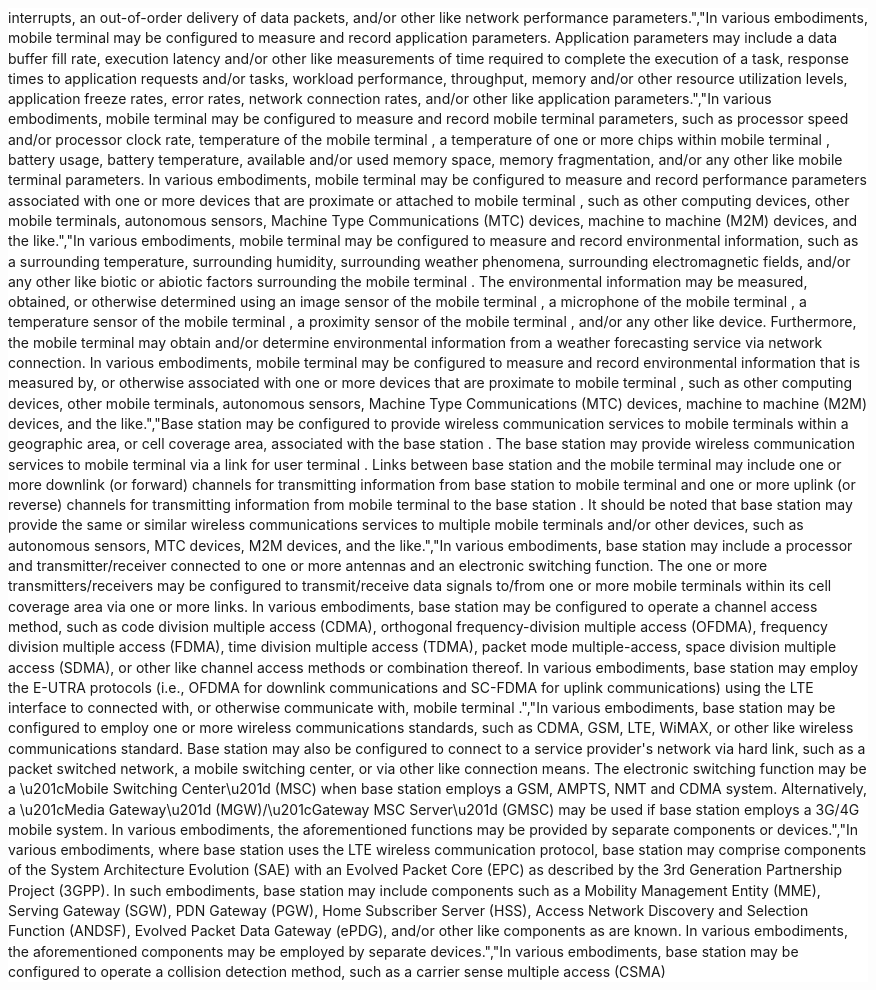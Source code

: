 interrupts, an out-of-order delivery of data packets, and\/or other like network performance parameters.","In various embodiments, mobile terminal  may be configured to measure and record application parameters. Application parameters may include a data buffer fill rate, execution latency and\/or other like measurements of time required to complete the execution of a task, response times to application requests and\/or tasks, workload performance, throughput, memory and\/or other resource utilization levels, application freeze rates, error rates, network connection rates, and\/or other like application parameters.","In various embodiments, mobile terminal  may be configured to measure and record mobile terminal parameters, such as processor speed and\/or processor clock rate, temperature of the mobile terminal , a temperature of one or more chips within mobile terminal , battery usage, battery temperature, available and\/or used memory space, memory fragmentation, and\/or any other like mobile terminal parameters. In various embodiments, mobile terminal  may be configured to measure and record performance parameters associated with one or more devices that are proximate or attached to mobile terminal , such as other computing devices, other mobile terminals, autonomous sensors, Machine Type Communications (MTC) devices, machine to machine (M2M) devices, and the like.","In various embodiments, mobile terminal  may be configured to measure and record environmental information, such as a surrounding temperature, surrounding humidity, surrounding weather phenomena, surrounding electromagnetic fields, and\/or any other like biotic or abiotic factors surrounding the mobile terminal . The environmental information may be measured, obtained, or otherwise determined using an image sensor of the mobile terminal , a microphone of the mobile terminal , a temperature sensor of the mobile terminal , a proximity sensor of the mobile terminal , and\/or any other like device. Furthermore, the mobile terminal  may obtain and\/or determine environmental information from a weather forecasting service via network connection. In various embodiments, mobile terminal  may be configured to measure and record environmental information that is measured by, or otherwise associated with one or more devices that are proximate to mobile terminal , such as other computing devices, other mobile terminals, autonomous sensors, Machine Type Communications (MTC) devices, machine to machine (M2M) devices, and the like.","Base station  may be configured to provide wireless communication services to mobile terminals within a geographic area, or cell coverage area, associated with the base station . The base station  may provide wireless communication services to mobile terminal  via a link for user terminal . Links between base station  and the mobile terminal  may include one or more downlink (or forward) channels for transmitting information from base station  to mobile terminal  and one or more uplink (or reverse) channels for transmitting information from mobile terminal  to the base station . It should be noted that base station  may provide the same or similar wireless communications services to multiple mobile terminals and\/or other devices, such as autonomous sensors, MTC devices, M2M devices, and the like.","In various embodiments, base station  may include a processor and transmitter\/receiver connected to one or more antennas and an electronic switching function. The one or more transmitters\/receivers may be configured to transmit\/receive data signals to\/from one or more mobile terminals within its cell coverage area via one or more links. In various embodiments, base station  may be configured to operate a channel access method, such as code division multiple access (CDMA), orthogonal frequency-division multiple access (OFDMA), frequency division multiple access (FDMA), time division multiple access (TDMA), packet mode multiple-access, space division multiple access (SDMA), or other like channel access methods or combination thereof. In various embodiments, base station  may employ the E-UTRA protocols (i.e., OFDMA for downlink communications and SC-FDMA for uplink communications) using the LTE interface to connected with, or otherwise communicate with, mobile terminal .","In various embodiments, base station  may be configured to employ one or more wireless communications standards, such as CDMA, GSM, LTE, WiMAX, or other like wireless communications standard. Base station  may also be configured to connect to a service provider's network via hard link, such as a packet switched network, a mobile switching center, or via other like connection means. The electronic switching function may be a \u201cMobile Switching Center\u201d (MSC) when base station  employs a GSM, AMPTS, NMT and CDMA system. Alternatively, a \u201cMedia Gateway\u201d (MGW)\/\u201cGateway MSC Server\u201d (GMSC) may be used if base station  employs a 3G\/4G mobile system. In various embodiments, the aforementioned functions may be provided by separate components or devices.","In various embodiments, where base station  uses the LTE wireless communication protocol, base station  may comprise components of the System Architecture Evolution (SAE) with an Evolved Packet Core (EPC) as described by the 3rd Generation Partnership Project (3GPP). In such embodiments, base station  may include components such as a Mobility Management Entity (MME), Serving Gateway (SGW), PDN Gateway (PGW), Home Subscriber Server (HSS), Access Network Discovery and Selection Function (ANDSF), Evolved Packet Data Gateway (ePDG), and\/or other like components as are known. In various embodiments, the aforementioned components may be employed by separate devices.","In various embodiments, base station  may be configured to operate a collision detection method, such as a carrier sense multiple access (CSMA)